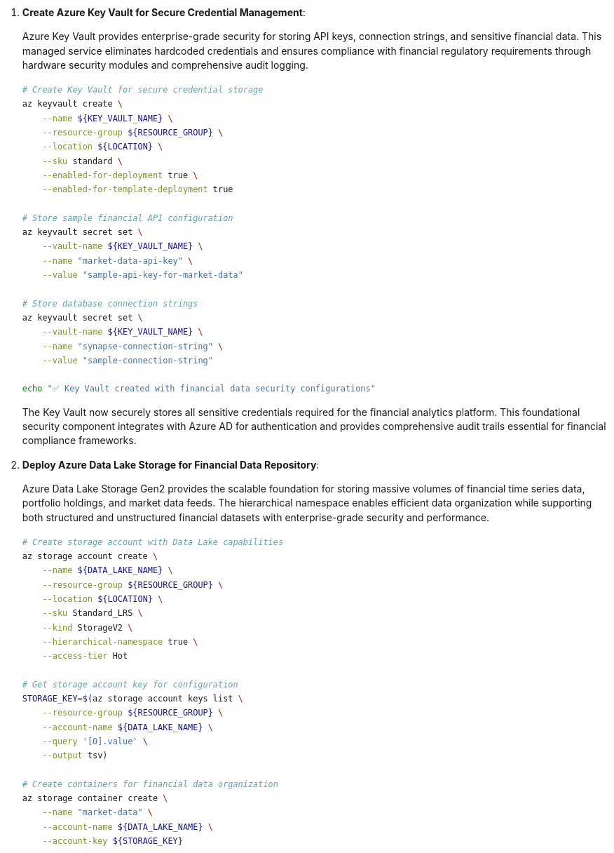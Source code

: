 1. **Create Azure Key Vault for Secure Credential Management**:

   Azure Key Vault provides enterprise-grade security for storing API keys, connection strings, and sensitive financial data. This managed service eliminates hardcoded credentials and ensures compliance with financial regulatory requirements through hardware security modules and comprehensive audit logging.

   ```bash
   # Create Key Vault for secure credential storage
   az keyvault create \
       --name ${KEY_VAULT_NAME} \
       --resource-group ${RESOURCE_GROUP} \
       --location ${LOCATION} \
       --sku standard \
       --enabled-for-deployment true \
       --enabled-for-template-deployment true
   
   # Store sample financial API configuration
   az keyvault secret set \
       --vault-name ${KEY_VAULT_NAME} \
       --name "market-data-api-key" \
       --value "sample-api-key-for-market-data"
   
   # Store database connection strings
   az keyvault secret set \
       --vault-name ${KEY_VAULT_NAME} \
       --name "synapse-connection-string" \
       --value "sample-connection-string"
   
   echo "✅ Key Vault created with financial data security configurations"
   ```

   The Key Vault now securely stores all sensitive credentials required for the financial analytics platform. This foundational security component integrates with Azure AD for authentication and provides comprehensive audit trails essential for financial compliance frameworks.

2. **Deploy Azure Data Lake Storage for Financial Data Repository**:

   Azure Data Lake Storage Gen2 provides the scalable foundation for storing massive volumes of financial time series data, portfolio holdings, and market data feeds. The hierarchical namespace enables efficient data organization while supporting both structured and unstructured financial datasets with enterprise-grade security and performance.

   ```bash
   # Create storage account with Data Lake capabilities
   az storage account create \
       --name ${DATA_LAKE_NAME} \
       --resource-group ${RESOURCE_GROUP} \
       --location ${LOCATION} \
       --sku Standard_LRS \
       --kind StorageV2 \
       --hierarchical-namespace true \
       --access-tier Hot
   
   # Get storage account key for configuration
   STORAGE_KEY=$(az storage account keys list \
       --resource-group ${RESOURCE_GROUP} \
       --account-name ${DATA_LAKE_NAME} \
       --query '[0].value' \
       --output tsv)
   
   # Create containers for financial data organization
   az storage container create \
       --name "market-data" \
       --account-name ${DATA_LAKE_NAME} \
       --account-key ${STORAGE_KEY}
   
   ```